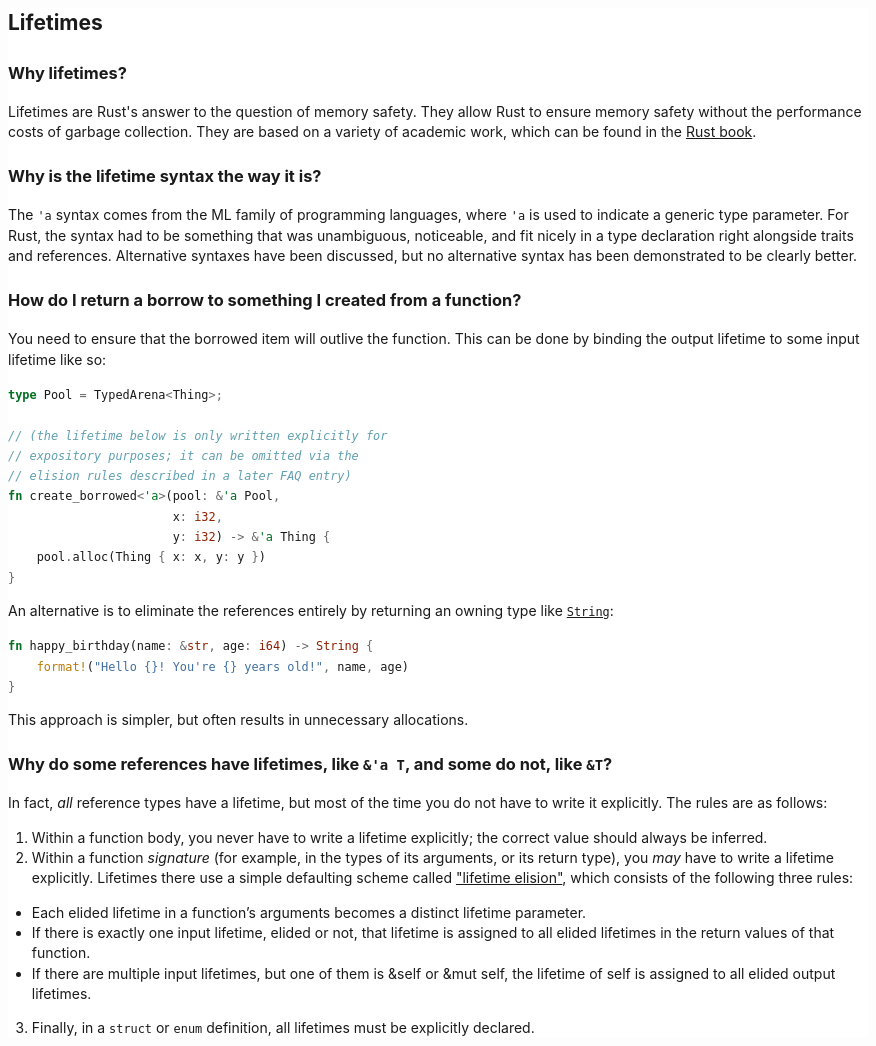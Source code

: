 <h2 id="lifetimes">Lifetimes</h2>

<h3>Why lifetimes?</h3>

Lifetimes are Rust's answer to the question of memory safety. They allow Rust to ensure memory safety without the performance costs of garbage collection. They are based on a variety of academic work, which can be found in the [Rust book](https://doc.rust-lang.org/stable/book/first-edition/bibliography.html#type-system).

<h3>Why is the lifetime syntax the way it is?</h3>

The `'a` syntax comes from the ML family of programming languages, where `'a` is used to indicate a generic type parameter. For Rust, the syntax had to be something that was unambiguous, noticeable, and fit nicely in a type declaration right alongside traits and references. Alternative syntaxes have been discussed, but no alternative syntax has been demonstrated to be clearly better.

<h3>How do I return a borrow to something I created from a function?</h3>

You need to ensure that the borrowed item will outlive the function. This can be done by binding the output lifetime to some input lifetime like so:

```rust
type Pool = TypedArena<Thing>;

// (the lifetime below is only written explicitly for
// expository purposes; it can be omitted via the
// elision rules described in a later FAQ entry)
fn create_borrowed<'a>(pool: &'a Pool,
                       x: i32,
                       y: i32) -> &'a Thing {
    pool.alloc(Thing { x: x, y: y })
}
```

An alternative is to eliminate the references entirely by returning an owning type like [`String`][String]:

```rust
fn happy_birthday(name: &str, age: i64) -> String {
    format!("Hello {}! You're {} years old!", name, age)
}
```

This approach is simpler, but often results in unnecessary allocations.

<h3>Why do some references have lifetimes, like <code>&amp;'a T</code>, and some do not, like <code>&amp;T</code>?</h3>

In fact, *all* reference types have a lifetime, but most of the time you do not have to write
it explicitly. The rules are as follows:

1. Within a function body, you never have to write a lifetime explicitly; the correct value
   should always be inferred.
2. Within a function *signature* (for example, in the types of its
   arguments, or its return type), you *may* have to write a lifetime
   explicitly. Lifetimes there use a simple defaulting scheme called
   ["lifetime elision"](https://doc.rust-lang.org/book/lifetimes.html#lifetime-elision),
   which consists of the following three rules:
  - Each elided lifetime in a function’s arguments becomes a distinct lifetime parameter.
  - If there is exactly one input lifetime, elided or not, that
    lifetime is assigned to all elided lifetimes in the return values
    of that function.
  - If there are multiple input lifetimes, but one of them is &self
    or &mut self, the lifetime of self is assigned to all elided
    output lifetimes.
3. Finally, in a `struct` or `enum` definition, all lifetimes must be explicitly declared.


[wasm]: https://davidmcneil.gitbooks.io/the-rusty-web/
[asm.js]: http://asmjs.org/
[WebAssembly]: http://webassembly.org/
[Vec]: https://doc.rust-lang.org/stable/std/vec/struct.Vec.html
[HashMap]: https://doc.rust-lang.org/stable/std/collections/struct.HashMap.html
[Into]: https://doc.rust-lang.org/stable/std/convert/trait.Into.html
[From]: https://doc.rust-lang.org/stable/std/convert/trait.From.html
[Eq]: https://doc.rust-lang.org/stable/std/cmp/trait.Eq.html
[PartialEq]: https://doc.rust-lang.org/stable/std/cmp/trait.PartialEq.html
[Ord]: https://doc.rust-lang.org/stable/std/cmp/trait.Ord.html
[PartialOrd]: https://doc.rust-lang.org/stable/std/cmp/trait.PartialOrd.html
[f32]: https://doc.rust-lang.org/stable/std/primitive.f32.html
[f64]: https://doc.rust-lang.org/stable/std/primitive.f64.html
[i32]: https://doc.rust-lang.org/stable/std/primitive.i32.html
[i64]: https://doc.rust-lang.org/stable/std/primitive.i64.html
[bool]: https://doc.rust-lang.org/stable/std/primitive.bool.html
[Hash]: https://doc.rust-lang.org/stable/std/hash/trait.Hash.html
[BTreeMap]: https://doc.rust-lang.org/stable/std/collections/struct.BTreeMap.html
[VecMacro]: https://doc.rust-lang.org/stable/std/macro.vec!.html
[String]: https://doc.rust-lang.org/stable/std/string/struct.String.html
[to_string]: https://doc.rust-lang.org/stable/std/string/trait.ToString.html#tymethod.to_string
[str]: https://doc.rust-lang.org/stable/std/primitive.str.html
[str__find]: https://doc.rust-lang.org/stable/std/primitive.str.html#method.find
[str__as_bytes]: https://doc.rust-lang.org/stable/std/primitive.str.html#method.as_bytes
[u8]: https://doc.rust-lang.org/stable/std/primitive.u8.html
[char]: https://doc.rust-lang.org/stable/std/primitive.char.html
[Weak]: https://doc.rust-lang.org/stable/std/rc/struct.Weak.html
[IntoIterator]: https://doc.rust-lang.org/stable/std/iter/trait.IntoIterator.html
[Rc]: https://doc.rust-lang.org/stable/std/rc/struct.Rc.html
[UnsafeCell]: https://doc.rust-lang.org/stable/std/cell/struct.UnsafeCell.html
[Copy]: https://doc.rust-lang.org/stable/std/marker/trait.Copy.html
[Clone]: https://doc.rust-lang.org/stable/std/clone/trait.Clone.html
[Cell]: https://doc.rust-lang.org/stable/std/cell/struct.Cell.html
[RefCell]: https://doc.rust-lang.org/stable/std/cell/struct.RefCell.html
[Cow]: https://doc.rust-lang.org/stable/std/borrow/enum.Cow.html
[Deref]: https://doc.rust-lang.org/stable/std/ops/trait.Deref.html
[Arc]: https://doc.rust-lang.org/stable/std/sync/struct.Arc.html
[Box]: https://doc.rust-lang.org/stable/std/boxed/struct.Box.html
[Option]: https://doc.rust-lang.org/stable/std/option/enum.Option.html
[Fn]: https://doc.rust-lang.org/stable/std/ops/trait.Fn.html
[FnMut]: https://doc.rust-lang.org/stable/std/ops/trait.FnMut.html
[FnOnce]: https://doc.rust-lang.org/stable/std/ops/trait.FnOnce.html
[Result]: https://doc.rust-lang.org/stable/std/result/enum.Result.html
[RandomState]: https://doc.rust-lang.org/stable/std/collections/hash_map/struct.RandomState.html
[Add]: https://doc.rust-lang.org/stable/std/ops/trait.Add.html
[AddAssign]: https://doc.rust-lang.org/stable/std/ops/trait.AddAssign.html
[Sub]: https://doc.rust-lang.org/stable/std/ops/trait.Sub.html
[SubAssign]: https://doc.rust-lang.org/stable/std/ops/trait.SubAssign.html
[Mul]: https://doc.rust-lang.org/stable/std/ops/trait.Mul.html
[MulAssign]: https://doc.rust-lang.org/stable/std/ops/trait.MulAssign.html
[Div]: https://doc.rust-lang.org/stable/std/ops/trait.Div.html
[DivAssign]: https://doc.rust-lang.org/stable/std/ops/trait.DivAssign.html
[Neg]: https://doc.rust-lang.org/stable/std/ops/trait.Neg.html
[Rem]: https://doc.rust-lang.org/stable/std/ops/trait.Rem.html
[RemAssign]: https://doc.rust-lang.org/stable/std/ops/trait.RemAssign.html
[BitAnd]: https://doc.rust-lang.org/stable/std/ops/trait.BitAnd.html
[BitAndAssign]: https://doc.rust-lang.org/stable/std/ops/trait.BitAndAssign.html
[BitOr]: https://doc.rust-lang.org/stable/std/ops/trait.BitOr.html
[BitOrAssign]: https://doc.rust-lang.org/stable/std/ops/trait.BitOrAssign.html
[BitXor]: https://doc.rust-lang.org/stable/std/ops/trait.BitXor.html
[BitXorAssign]: https://doc.rust-lang.org/stable/std/ops/trait.BitXorAssign.html
[Not]: https://doc.rust-lang.org/stable/std/ops/trait.Not.html
[Shl]: https://doc.rust-lang.org/stable/std/ops/trait.Shl.html
[ShlAssign]: https://doc.rust-lang.org/stable/std/ops/trait.ShlAssign.html
[Shr]: https://doc.rust-lang.org/stable/std/ops/trait.Shr.html
[ShrAssign]: https://doc.rust-lang.org/stable/std/ops/trait.ShrAssign.html
[Deref]: https://doc.rust-lang.org/stable/std/ops/trait.Deref.html
[DerefMut]: https://doc.rust-lang.org/stable/std/ops/trait.DerefMut.html
[Index]: https://doc.rust-lang.org/stable/std/ops/trait.Index.html
[IndexMut]: https://doc.rust-lang.org/stable/std/ops/trait.IndexMut.html
[read__read_to_string]: https://doc.rust-lang.org/stable/std/io/trait.Read.html#method.read_to_string
[Read]: https://doc.rust-lang.org/stable/std/io/trait.Read.html
[std-io]: https://doc.rust-lang.org/stable/std/io/index.html
[File]: https://doc.rust-lang.org/stable/std/fs/struct.File.html
[read__read]: https://doc.rust-lang.org/stable/std/io/trait.Read.html#tymethod.read
[read__read_to_end]: https://doc.rust-lang.org/stable/std/io/trait.Read.html#method.read_to_end
[read__bytes]: https://doc.rust-lang.org/stable/std/io/trait.Read.html#method.bytes
[read__chars]: https://doc.rust-lang.org/stable/std/io/trait.Read.html#method.chars
[read__take]: https://doc.rust-lang.org/stable/std/io/trait.Read.html#method.take
[BufReader]: https://doc.rust-lang.org/stable/std/io/struct.BufReader.html
[Args]: https://doc.rust-lang.org/stable/std/env/struct.Args.html
[TryMacro]: https://doc.rust-lang.org/stable/std/macro.try!.html
[unwrap]: https://doc.rust-lang.org/stable/core/option/enum.Option.html#method.unwrap
[Mutex]: https://doc.rust-lang.org/stable/std/sync/struct.Mutex.html
[AtomicUsize]: https://doc.rust-lang.org/stable/std/sync/atomic/struct.AtomicUsize.html
[Sync]: https://doc.rust-lang.org/stable/std/marker/trait.Sync.html
[Drop]: https://doc.rust-lang.org/stable/std/ops/trait.Drop.html
[clone_from_slice]: https://doc.rust-lang.org/stable/std/primitive.slice.html#method.clone_from_slice
[copy]: https://doc.rust-lang.org/stable/std/ptr/fn.copy.html
[copy_nonoverlapping]: https://doc.rust-lang.org/stable/std/ptr/fn.copy_nonoverlapping.html
[clone]: https://doc.rust-lang.org/stable/std/clone/trait.Clone.html#tymethod.clone